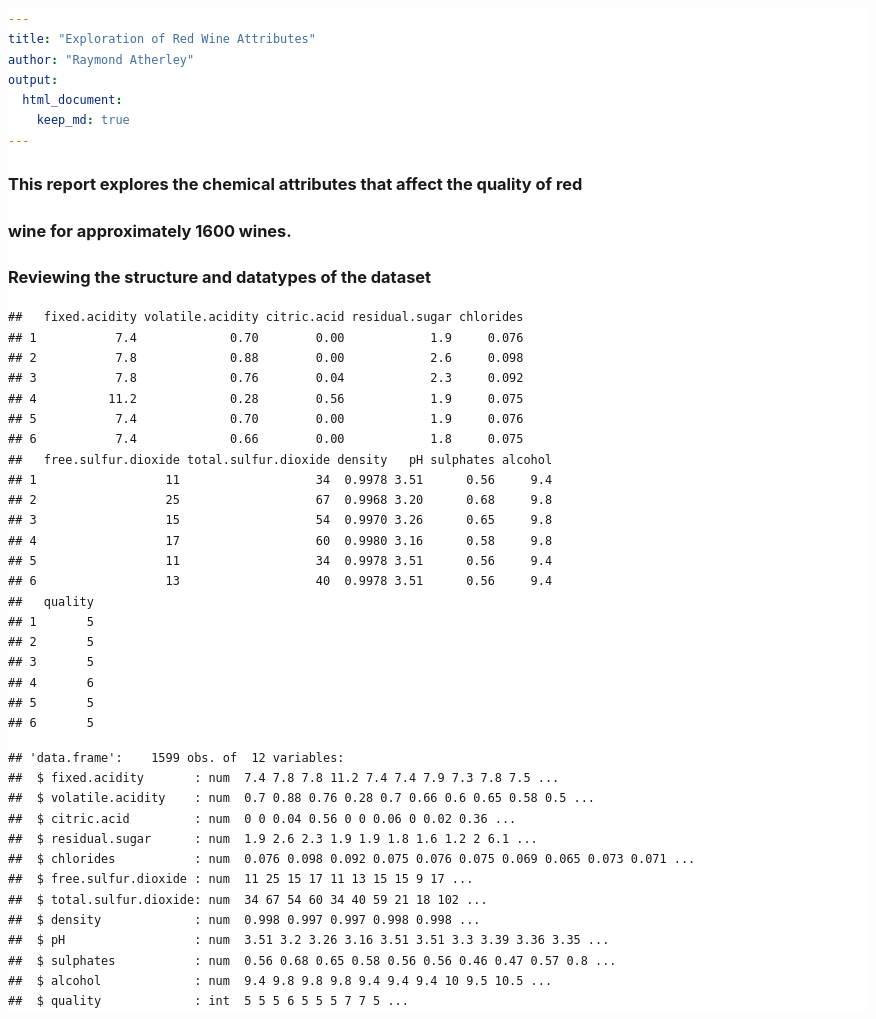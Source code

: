 ```yaml
---
title: "Exploration of Red Wine Attributes"  
author: "Raymond Atherley"  
output:
  html_document:
    keep_md: true
---
```







### This report explores the chemical attributes that affect the quality of red 
### wine for approximately 1600 wines.




### Reviewing the structure and datatypes of the dataset


```
##   fixed.acidity volatile.acidity citric.acid residual.sugar chlorides
## 1           7.4             0.70        0.00            1.9     0.076
## 2           7.8             0.88        0.00            2.6     0.098
## 3           7.8             0.76        0.04            2.3     0.092
## 4          11.2             0.28        0.56            1.9     0.075
## 5           7.4             0.70        0.00            1.9     0.076
## 6           7.4             0.66        0.00            1.8     0.075
##   free.sulfur.dioxide total.sulfur.dioxide density   pH sulphates alcohol
## 1                  11                   34  0.9978 3.51      0.56     9.4
## 2                  25                   67  0.9968 3.20      0.68     9.8
## 3                  15                   54  0.9970 3.26      0.65     9.8
## 4                  17                   60  0.9980 3.16      0.58     9.8
## 5                  11                   34  0.9978 3.51      0.56     9.4
## 6                  13                   40  0.9978 3.51      0.56     9.4
##   quality
## 1       5
## 2       5
## 3       5
## 4       6
## 5       5
## 6       5
```



```
## 'data.frame':	1599 obs. of  12 variables:
##  $ fixed.acidity       : num  7.4 7.8 7.8 11.2 7.4 7.4 7.9 7.3 7.8 7.5 ...
##  $ volatile.acidity    : num  0.7 0.88 0.76 0.28 0.7 0.66 0.6 0.65 0.58 0.5 ...
##  $ citric.acid         : num  0 0 0.04 0.56 0 0 0.06 0 0.02 0.36 ...
##  $ residual.sugar      : num  1.9 2.6 2.3 1.9 1.9 1.8 1.6 1.2 2 6.1 ...
##  $ chlorides           : num  0.076 0.098 0.092 0.075 0.076 0.075 0.069 0.065 0.073 0.071 ...
##  $ free.sulfur.dioxide : num  11 25 15 17 11 13 15 15 9 17 ...
##  $ total.sulfur.dioxide: num  34 67 54 60 34 40 59 21 18 102 ...
##  $ density             : num  0.998 0.997 0.997 0.998 0.998 ...
##  $ pH                  : num  3.51 3.2 3.26 3.16 3.51 3.51 3.3 3.39 3.36 3.35 ...
##  $ sulphates           : num  0.56 0.68 0.65 0.58 0.56 0.56 0.46 0.47 0.57 0.8 ...
##  $ alcohol             : num  9.4 9.8 9.8 9.8 9.4 9.4 9.4 10 9.5 10.5 ...
##  $ quality             : int  5 5 5 6 5 5 5 7 7 5 ...
```
